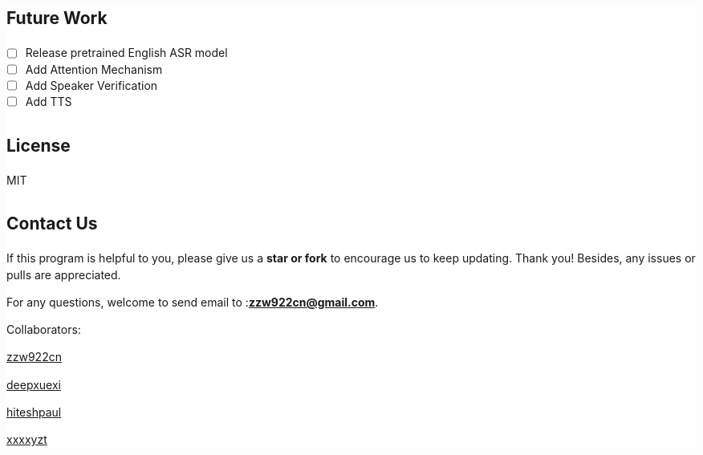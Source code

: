 ## Future Work
- [ ] Release pretrained English ASR model
- [ ] Add Attention Mechanism
- [ ] Add Speaker Verification
- [ ] Add TTS

## License
MIT

## Contact Us
If this program is helpful to you, please give us a **star or fork** to encourage us to keep updating. Thank you! Besides, any issues or pulls are appreciated.

For any questions, welcome to send email to :**zzw922cn@gmail.com**. 

Collaborators: 

[zzw922cn](https://github.com/zzw922cn)

[deepxuexi](https://github.com/deepxuexi)

[hiteshpaul](https://github.com/hiteshpaul)

[xxxxyzt](https://github.com/xxxxyzt)
